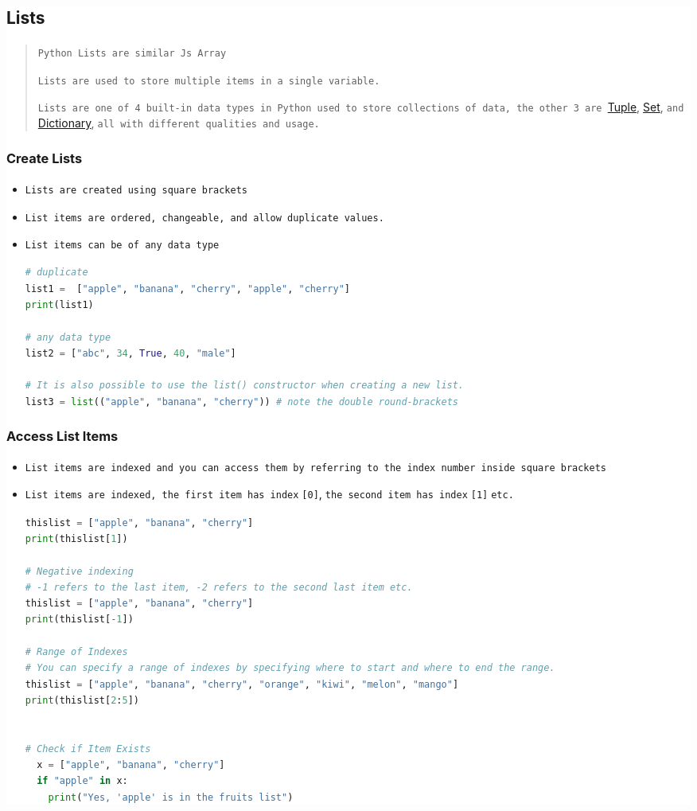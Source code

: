 ##                                                        Lists 

> `Python Lists are similar Js Array `
>
> `Lists are used to store multiple items in a single variable.`
>
> `Lists are one of 4 built-in data types in Python used to store collections of data, the other 3 are `[Tuple](https://www.w3schools.com/python/python_tuples.asp), [Set](https://www.w3schools.com/python/python_sets.asp), `and` [Dictionary](https://www.w3schools.com/python/python_dictionaries.asp), `all with different qualities and usage.`





### Create Lists

- `Lists are created using square brackets`

- `List items are ordered, changeable, and allow duplicate values.`

- `List items can be of any data type`

  ```python
  # duplicate 
  list1 =  ["apple", "banana", "cherry", "apple", "cherry"]
  print(list1)
  
  # any data type
  list2 = ["abc", 34, True, 40, "male"]
  
  # It is also possible to use the list() constructor when creating a new list.
  list3 = list(("apple", "banana", "cherry")) # note the double round-brackets
  ```

  




###  Access List Items

- `List items are indexed and you can access them by referring to the index number inside square brackets`

- `List items are indexed, the first item has index` `[0]`, `the second item has index` `[1]`  `etc.`

  ```python
  thislist = ["apple", "banana", "cherry"]
  print(thislist[1])
  
  # Negative indexing 
  # -1 refers to the last item, -2 refers to the second last item etc.
  thislist = ["apple", "banana", "cherry"]
  print(thislist[-1])
  
  # Range of Indexes
  # You can specify a range of indexes by specifying where to start and where to end the range.
  thislist = ["apple", "banana", "cherry", "orange", "kiwi", "melon", "mango"]
  print(thislist[2:5])
  
  
  # Check if Item Exists
    x = ["apple", "banana", "cherry"]
    if "apple" in x:
      print("Yes, 'apple' is in the fruits list")
  
  ```
